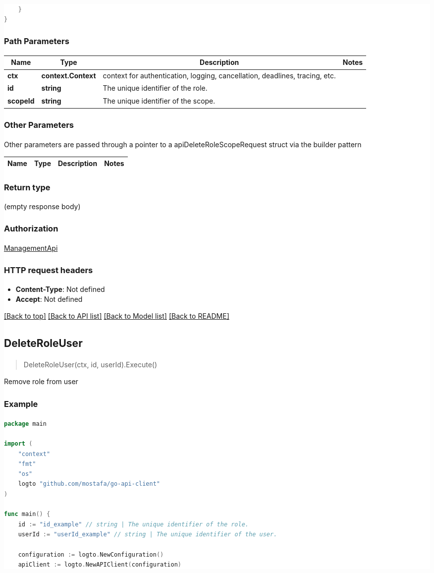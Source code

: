 ```go
	}
}
```

### Path Parameters


Name | Type | Description  | Notes
------------- | ------------- | ------------- | -------------
**ctx** | **context.Context** | context for authentication, logging, cancellation, deadlines, tracing, etc.
**id** | **string** | The unique identifier of the role. | 
**scopeId** | **string** | The unique identifier of the scope. | 

### Other Parameters

Other parameters are passed through a pointer to a apiDeleteRoleScopeRequest struct via the builder pattern


Name | Type | Description  | Notes
------------- | ------------- | ------------- | -------------



### Return type

 (empty response body)

### Authorization

[ManagementApi](../README.md#ManagementApi)

### HTTP request headers

- **Content-Type**: Not defined
- **Accept**: Not defined

[[Back to top]](#) [[Back to API list]](../README.md#documentation-for-api-endpoints)
[[Back to Model list]](../README.md#documentation-for-models)
[[Back to README]](../README.md)


## DeleteRoleUser

> DeleteRoleUser(ctx, id, userId).Execute()

Remove role from user



### Example

```go
package main

import (
	"context"
	"fmt"
	"os"
	logto "github.com/mostafa/go-api-client"
)

func main() {
	id := "id_example" // string | The unique identifier of the role.
	userId := "userId_example" // string | The unique identifier of the user.

	configuration := logto.NewConfiguration()
	apiClient := logto.NewAPIClient(configuration)
```